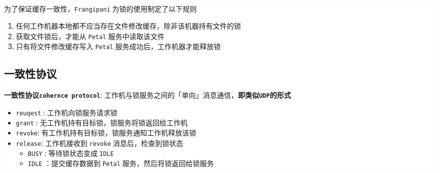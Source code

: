 
为了保证缓存一致性，`Frangipani` 为锁的使用制定了以下规则
1. 任何工作机器本地都不应当存在文件修改缓存，除非该机器持有文件的锁
2. 获取文件锁后，才能从 `Petal` 服务中读取该文件
3. 只有将文件修改缓存写入 `Petal` 服务成功后，工作机器才能释放锁


## 一致性协议

**一致性协议`cohernce protocol`**: 工作机与锁服务之间的「单向」消息通信，**即类似`UDP`的形式**
- `reuqest` : 工作机向锁服务请求锁
- `grant` : 无工作机持有目标锁，锁服务将锁返回给工作机
- `revoke`: 有工作机持有目标锁，锁服务通知工作机释放该锁
- `release`: 工作机接收到 `revoke` 消息后，检查到锁状态
  - `BUSY` : 等待锁状态变成 `IDLE`
  - `IDLE` ：提交缓存数据到 `Petal` 服务，然后将锁返回给锁服务
